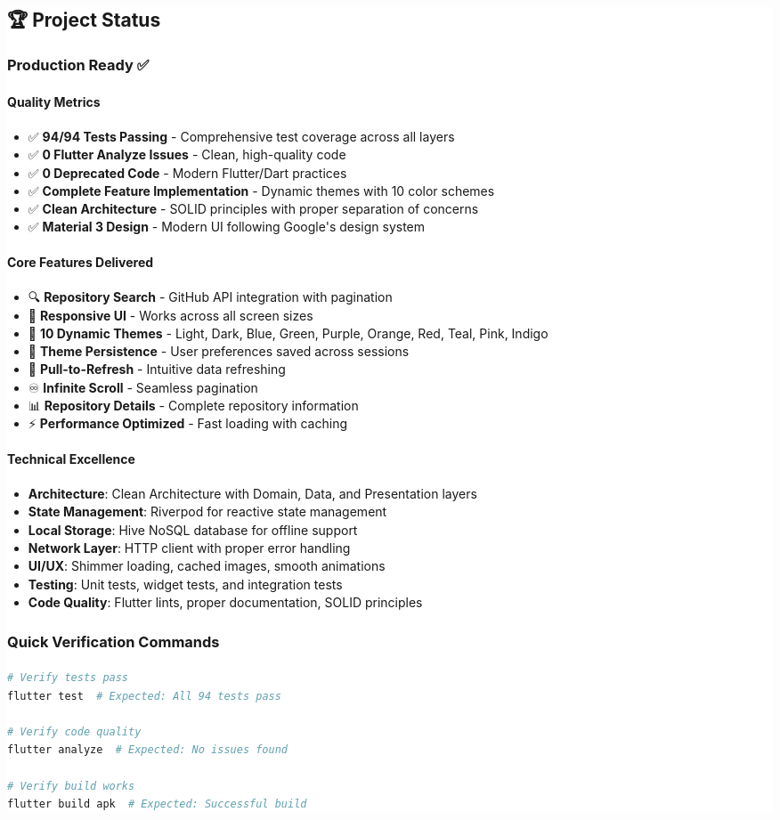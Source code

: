## 🏆 Project Status

### **Production Ready ✅**

#### **Quality Metrics**
- ✅ **94/94 Tests Passing** - Comprehensive test coverage across all layers
- ✅ **0 Flutter Analyze Issues** - Clean, high-quality code
- ✅ **0 Deprecated Code** - Modern Flutter/Dart practices
- ✅ **Complete Feature Implementation** - Dynamic themes with 10 color schemes
- ✅ **Clean Architecture** - SOLID principles with proper separation of concerns
- ✅ **Material 3 Design** - Modern UI following Google's design system

#### **Core Features Delivered**
- 🔍 **Repository Search** - GitHub API integration with pagination
- 📱 **Responsive UI** - Works across all screen sizes
- 🎨 **10 Dynamic Themes** - Light, Dark, Blue, Green, Purple, Orange, Red, Teal, Pink, Indigo
- 💾 **Theme Persistence** - User preferences saved across sessions
- 🔄 **Pull-to-Refresh** - Intuitive data refreshing
- ♾️ **Infinite Scroll** - Seamless pagination
- 📊 **Repository Details** - Complete repository information
- ⚡ **Performance Optimized** - Fast loading with caching

#### **Technical Excellence**
- **Architecture**: Clean Architecture with Domain, Data, and Presentation layers
- **State Management**: Riverpod for reactive state management
- **Local Storage**: Hive NoSQL database for offline support
- **Network Layer**: HTTP client with proper error handling
- **UI/UX**: Shimmer loading, cached images, smooth animations
- **Testing**: Unit tests, widget tests, and integration tests
- **Code Quality**: Flutter lints, proper documentation, SOLID principles

### **Quick Verification Commands**
```bash
# Verify tests pass
flutter test  # Expected: All 94 tests pass

# Verify code quality  
flutter analyze  # Expected: No issues found

# Verify build works
flutter build apk  # Expected: Successful build